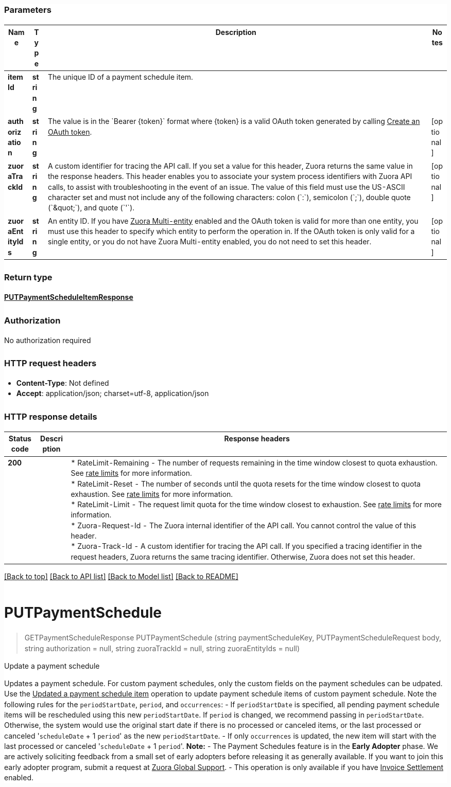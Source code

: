 ### Parameters

| Name | Type | Description | Notes |
|------|------|-------------|-------|
| **itemId** | **string** | The unique ID of a payment schedule item.       |  |
| **authorization** | **string** | The value is in the &#x60;Bearer {token}&#x60; format where {token} is a valid OAuth token generated by calling [Create an OAuth token](https://www.zuora.com/developer/api-reference/#operation/createToken).  | [optional]  |
| **zuoraTrackId** | **string** | A custom identifier for tracing the API call. If you set a value for this header, Zuora returns the same value in the response headers. This header enables you to associate your system process identifiers with Zuora API calls, to assist with troubleshooting in the event of an issue.  The value of this field must use the US-ASCII character set and must not include any of the following characters: colon (&#x60;:&#x60;), semicolon (&#x60;;&#x60;), double quote (&#x60;\&quot;&#x60;), and quote (&#x60;&#39;&#x60;).  | [optional]  |
| **zuoraEntityIds** | **string** | An entity ID. If you have [Zuora Multi-entity](https://knowledgecenter.zuora.com/BB_Introducing_Z_Business/Multi-entity) enabled and the OAuth token is valid for more than one entity, you must use this header to specify which entity to perform the operation in. If the OAuth token is only valid for a single entity, or you do not have Zuora Multi-entity enabled, you do not need to set this header.  | [optional]  |

### Return type

[**PUTPaymentScheduleItemResponse**](PUTPaymentScheduleItemResponse.md)

### Authorization

No authorization required

### HTTP request headers

 - **Content-Type**: Not defined
 - **Accept**: application/json; charset=utf-8, application/json


### HTTP response details
| Status code | Description | Response headers |
|-------------|-------------|------------------|
| **200** |  |  * RateLimit-Remaining - The number of requests remaining in the time window closest to quota exhaustion. See [rate limits](https://knowledgecenter.zuora.com/BB_Introducing_Z_Business/Policies/Concurrent_Request_Limits#Rate_limits) for more information.  <br>  * RateLimit-Reset - The number of seconds until the quota resets for the time window closest to quota exhaustion. See [rate limits](https://knowledgecenter.zuora.com/BB_Introducing_Z_Business/Policies/Concurrent_Request_Limits#Rate_limits) for more information.  <br>  * RateLimit-Limit - The request limit quota for the time window closest to exhaustion. See [rate limits](https://knowledgecenter.zuora.com/BB_Introducing_Z_Business/Policies/Concurrent_Request_Limits#Rate_limits) for more information.  <br>  * Zuora-Request-Id - The Zuora internal identifier of the API call. You cannot control the value of this header.  <br>  * Zuora-Track-Id - A custom identifier for tracing the API call. If you specified a tracing identifier in the request headers, Zuora returns the same tracing identifier. Otherwise, Zuora does not set this header.  <br>  |

[[Back to top]](#) [[Back to API list]](../README.md#documentation-for-api-endpoints) [[Back to Model list]](../README.md#documentation-for-models) [[Back to README]](../README.md)

<a name="putpaymentschedule"></a>
# **PUTPaymentSchedule**
> GETPaymentScheduleResponse PUTPaymentSchedule (string paymentScheduleKey, PUTPaymentScheduleRequest body, string authorization = null, string zuoraTrackId = null, string zuoraEntityIds = null)

Update a payment schedule

Updates a payment schedule. For custom payment schedules, only the custom fields on the payment schedules can be udpated. Use the [Updated a payment schedule item](https://www.zuora.com/developer/api-reference/#tag/PUT_PaymentScheduleItem) operation to update payment schedule items of custom payment schedule.  Note the following rules for the `periodStartDate`, `period`, and `occurrences`:  - If `periodStartDate` is specified, all pending payment schedule items will be rescheduled using this new `periodStartDate`. If `period` is changed, we recommend passing in `periodStartDate`. Otherwise, the system would use the original start date if there is no processed or canceled items, or the last processed or canceled '`scheduleDate` + 1 `period`' as the new `periodStartDate`. - If only `occurrences` is updated, the new item will start with the last processed or canceled '`scheduleDate` + 1 `period`'.  **Note:** - The Payment Schedules feature is in the **Early Adopter** phase. We are actively soliciting feedback from a small set of early adopters before releasing it as generally available. If you want to join this early adopter program, submit a request at [Zuora Global Support](https://support.zuora.com/). - This operation is only available if you have [Invoice Settlement](https://knowledgecenter.zuora.com/Billing/Billing_and_Payments/Invoice_Settlement) enabled. 
